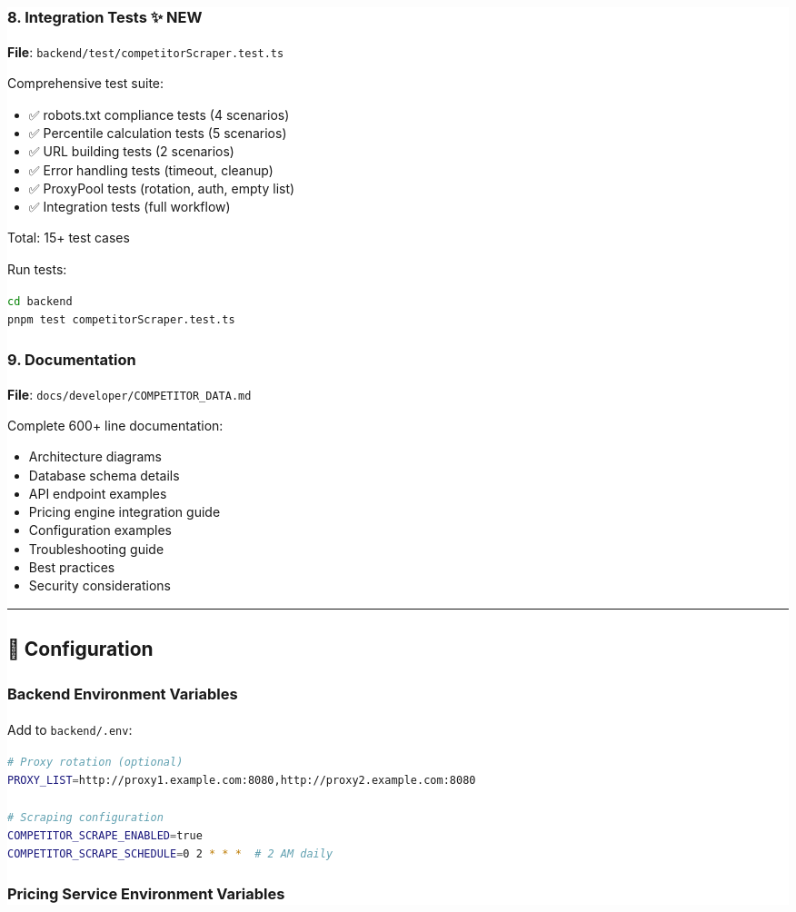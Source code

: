 ### 8. Integration Tests ✨ NEW

**File**: `backend/test/competitorScraper.test.ts`

Comprehensive test suite:

- ✅ robots.txt compliance tests (4 scenarios)
- ✅ Percentile calculation tests (5 scenarios)
- ✅ URL building tests (2 scenarios)
- ✅ Error handling tests (timeout, cleanup)
- ✅ ProxyPool tests (rotation, auth, empty list)
- ✅ Integration tests (full workflow)

Total: 15+ test cases

Run tests:

```bash
cd backend
pnpm test competitorScraper.test.ts
```

### 9. Documentation

**File**: `docs/developer/COMPETITOR_DATA.md`

Complete 600+ line documentation:

- Architecture diagrams
- Database schema details
- API endpoint examples
- Pricing engine integration guide
- Configuration examples
- Troubleshooting guide
- Best practices
- Security considerations

---

## 🔧 Configuration

### Backend Environment Variables

Add to `backend/.env`:

```bash
# Proxy rotation (optional)
PROXY_LIST=http://proxy1.example.com:8080,http://proxy2.example.com:8080

# Scraping configuration
COMPETITOR_SCRAPE_ENABLED=true
COMPETITOR_SCRAPE_SCHEDULE=0 2 * * *  # 2 AM daily
```

### Pricing Service Environment Variables
